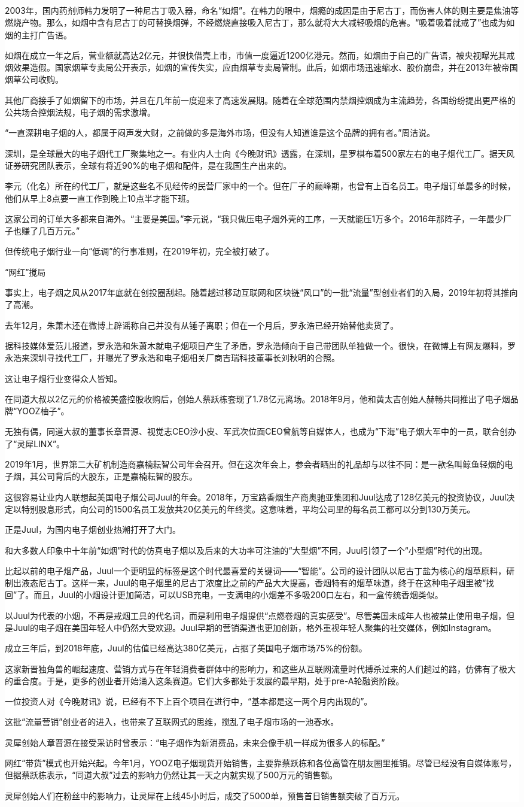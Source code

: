 2003年，国内药剂师韩力发明了一种尼古丁吸入器，命名“如烟”。在韩力的眼中，烟瘾的成因是由于尼古丁，而伤害人体的则主要是焦油等燃烧产物。那么，如烟中含有尼古丁的可替换烟弹，不经燃烧直接吸入尼古丁，那么就将大大减轻吸烟的危害。“吸着吸着就戒了”也成为如烟的主打广告语。

如烟在成立一年之后，营业额就高达2亿元，并很快借壳上市，市值一度逼近1200亿港元。然而，如烟由于自己的广告语，被央视曝光其戒烟效果造假。国家烟草专卖局公开表示，如烟的宣传失实，应由烟草专卖局管制。此后，如烟市场迅速缩水、股价崩盘，并在2013年被帝国烟草公司收购。

其他厂商接手了如烟留下的市场，并且在几年前一度迎来了高速发展期。随着在全球范围内禁烟控烟成为主流趋势，各国纷纷提出更严格的公共场合控烟法规，电子烟的需求激增。

“一直深耕电子烟的人，都属于闷声发大财，之前做的多是海外市场，但没有人知道谁是这个品牌的拥有者。”周洁说。

深圳，是全球最大的电子烟代工厂聚集地之一。有业内人士向《今晚财讯》透露，在深圳，星罗棋布着500家左右的电子烟代工厂。据天风证券研究团队表示，全球有将近90%的电子烟和配件，是在我国生产出来的。

李元（化名）所在的代工厂，就是这些名不见经传的民营厂家中的一个。但在厂子的巅峰期，也曾有上百名员工。电子烟订单最多的时候，他们从早上8点要一直工作到晚上10点半才能下班。

这家公司的订单大多都来自海外。“主要是美国。”李元说，“我只做压电子烟外壳的工序，一天就能压1万多个。2016年那阵子，一年最少厂子也赚了几百万元。”

但传统电子烟行业一向“低调”的行事准则，在2019年初，完全被打破了。

“网红”搅局

事实上，电子烟之风从2017年底就在创投圈刮起。随着趟过移动互联网和区块链“风口”的一批“流量”型创业者们的入局，2019年初将其推向了高潮。

去年12月，朱萧木还在微博上辟谣称自己并没有从锤子离职；但在一个月后，罗永浩已经开始替他卖货了。

据科技媒体爱范儿报道，罗永浩和朱萧木就电子烟项目产生了矛盾，罗永浩倾向于自己带团队单独做一个。很快，在微博上有网友爆料，罗永浩来深圳寻找代工厂，并曝光了罗永浩和电子烟相关厂商吉瑞科技董事长刘秋明的合照。

这让电子烟行业变得众人皆知。

在同道大叔以2亿元的价格被美盛控股收购后，创始人蔡跃栋套现了1.78亿元离场。2018年9月，他和黄太吉创始人赫畅共同推出了电子烟品牌“YOOZ柚子”。

无独有偶，同道大叔的董事长章晋源、视觉志CEO沙小皮、军武次位面CEO曾航等自媒体人，也成为“下海”电子烟大军中的一员，联合创办了“灵犀LINX”。

2019年1月，世界第二大矿机制造商嘉楠耘智公司年会召开。但在这次年会上，参会者晒出的礼品却与以往不同：是一款名叫鲸鱼轻烟的电子烟，其公司背后的大股东，正是嘉楠耘智的股东。

这很容易让业内人联想起美国电子烟公司Juul的年会。2018年，万宝路香烟生产商奥驰亚集团和Juul达成了128亿美元的投资协议，Juul决定以特别股息形式，向公司的1500名员工发放共20亿美元的年终奖。这意味着，平均公司里的每名员工都可以分到130万美元。

正是Juul，为国内电子烟创业热潮打开了大门。

和大多数人印象中十年前“如烟”时代的仿真电子烟以及后来的大功率可注油的“大型烟”不同，Juul引领了一个“小型烟”时代的出现。

比起以前的电子烟产品，Juul一个更明显的标签是这个时代最喜爱的关键词——“智能”。公司的设计团队以尼古丁盐为核心的烟草原料，研制出液态尼古丁。这样一来，Juul的电子烟里的尼古丁浓度比之前的产品大大提高，香烟特有的烟草味道，终于在这种电子烟里被“找回”了。而且，Juul的小烟设计更加简洁，可以USB充电，一支满电的小烟差不多吸200口左右，和一盒传统香烟类似。

以Juul为代表的小烟，不再是戒烟工具的代名词，而是利用电子烟提供“点燃卷烟的真实感受”。尽管美国未成年人也被禁止使用电子烟，但是Juul的电子烟在美国年轻人中仍然大受欢迎。Juul早期的营销渠道也更加创新，格外重视年轻人聚集的社交媒体，例如Instagram。

成立三年后，到2018年底，Juul的估值已经高达380亿美元，占据了美国电子烟市场75%的份额。

这家新晋独角兽的崛起速度、营销方式与在年轻消费者群体中的影响力，和这些从互联网流量时代搏杀过来的人们趟过的路，仿佛有了极大的重合度。于是，更多的创业者开始涌入这条赛道。它们大多都处于发展的最早期，处于pre-A轮融资阶段。

一位投资人对《今晚财讯》说，已经有不下上百个项目在进行中，“基本都是这一两个月内出现的”。

这批“流量营销”创业者的进入，也带来了互联网式的思维，搅乱了电子烟市场的一池春水。

灵犀创始人章晋源在接受采访时曾表示：“电子烟作为新消费品，未来会像手机一样成为很多人的标配。”

网红“带货”模式也开始兴起。今年1月，YOOZ电子烟现货开始销售，主要靠蔡跃栋和各位高管在朋友圈里推销。尽管已经没有自媒体账号，但据蔡跃栋表示，“同道大叔”过去的影响力仍然让其一天之内就实现了500万元的销售额。

灵犀创始人们在粉丝中的影响力，让灵犀在上线45小时后，成交了5000单，预售首日销售额突破了百万元。
